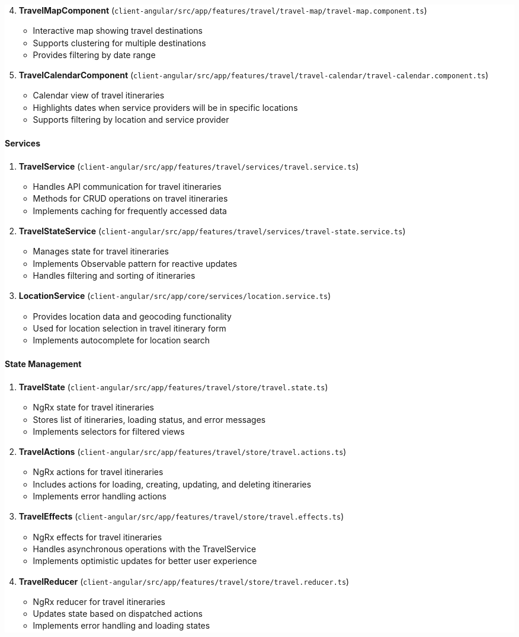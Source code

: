 4. **TravelMapComponent** (`client-angular/src/app/features/travel/travel-map/travel-map.component.ts`)

   - Interactive map showing travel destinations
   - Supports clustering for multiple destinations
   - Provides filtering by date range

5. **TravelCalendarComponent** (`client-angular/src/app/features/travel/travel-calendar/travel-calendar.component.ts`)
   - Calendar view of travel itineraries
   - Highlights dates when service providers will be in specific locations
   - Supports filtering by location and service provider

#### Services

1. **TravelService** (`client-angular/src/app/features/travel/services/travel.service.ts`)

   - Handles API communication for travel itineraries
   - Methods for CRUD operations on travel itineraries
   - Implements caching for frequently accessed data

2. **TravelStateService** (`client-angular/src/app/features/travel/services/travel-state.service.ts`)

   - Manages state for travel itineraries
   - Implements Observable pattern for reactive updates
   - Handles filtering and sorting of itineraries

3. **LocationService** (`client-angular/src/app/core/services/location.service.ts`)
   - Provides location data and geocoding functionality
   - Used for location selection in travel itinerary form
   - Implements autocomplete for location search

#### State Management

1. **TravelState** (`client-angular/src/app/features/travel/store/travel.state.ts`)

   - NgRx state for travel itineraries
   - Stores list of itineraries, loading status, and error messages
   - Implements selectors for filtered views

2. **TravelActions** (`client-angular/src/app/features/travel/store/travel.actions.ts`)

   - NgRx actions for travel itineraries
   - Includes actions for loading, creating, updating, and deleting itineraries
   - Implements error handling actions

3. **TravelEffects** (`client-angular/src/app/features/travel/store/travel.effects.ts`)

   - NgRx effects for travel itineraries
   - Handles asynchronous operations with the TravelService
   - Implements optimistic updates for better user experience

4. **TravelReducer** (`client-angular/src/app/features/travel/store/travel.reducer.ts`)
   - NgRx reducer for travel itineraries
   - Updates state based on dispatched actions
   - Implements error handling and loading states
